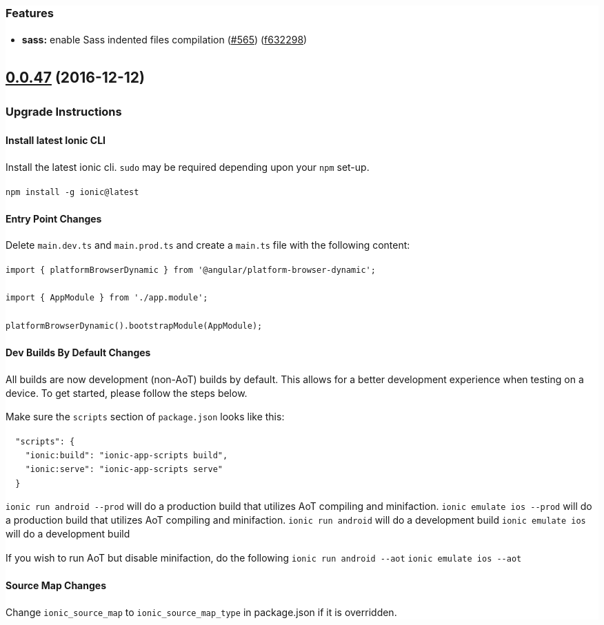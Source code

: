 ### Features

* **sass:** enable Sass indented files compilation ([#565](https://github.com/ionic-team/ionic-app-scripts/issues/565)) ([f632298](https://github.com/ionic-team/ionic-app-scripts/commit/f632298))



<a name="0.0.47"></a>
## [0.0.47](https://github.com/ionic-team/ionic-app-scripts/compare/v0.0.46...v0.0.47) (2016-12-12)

### Upgrade Instructions

#### Install latest Ionic CLI
Install the latest ionic cli. `sudo` may be required depending upon your `npm` set-up.

```
npm install -g ionic@latest
```

#### Entry Point Changes
Delete `main.dev.ts` and `main.prod.ts` and create a `main.ts` file with the following content:

```
import { platformBrowserDynamic } from '@angular/platform-browser-dynamic';

import { AppModule } from './app.module';

platformBrowserDynamic().bootstrapModule(AppModule);
```

#### Dev Builds By Default Changes
All builds are now development (non-AoT) builds by default. This allows for a better development experience when testing on a device. To get started, please follow the steps below.

Make sure the `scripts` section of `package.json` looks like this:

```
  "scripts": {
    "ionic:build": "ionic-app-scripts build",
    "ionic:serve": "ionic-app-scripts serve"
  }
```

`ionic run android --prod` will do a production build that utilizes AoT compiling and minifaction.
`ionic emulate ios --prod` will do a production build that utilizes AoT compiling and minifaction.
`ionic run android` will do a development build
`ionic emulate ios` will do a development build

If you wish to run AoT but disable minifaction, do the following
`ionic run android --aot`
`ionic emulate ios --aot`


#### Source Map Changes
Change `ionic_source_map` to `ionic_source_map_type` in package.json if it is overridden.
